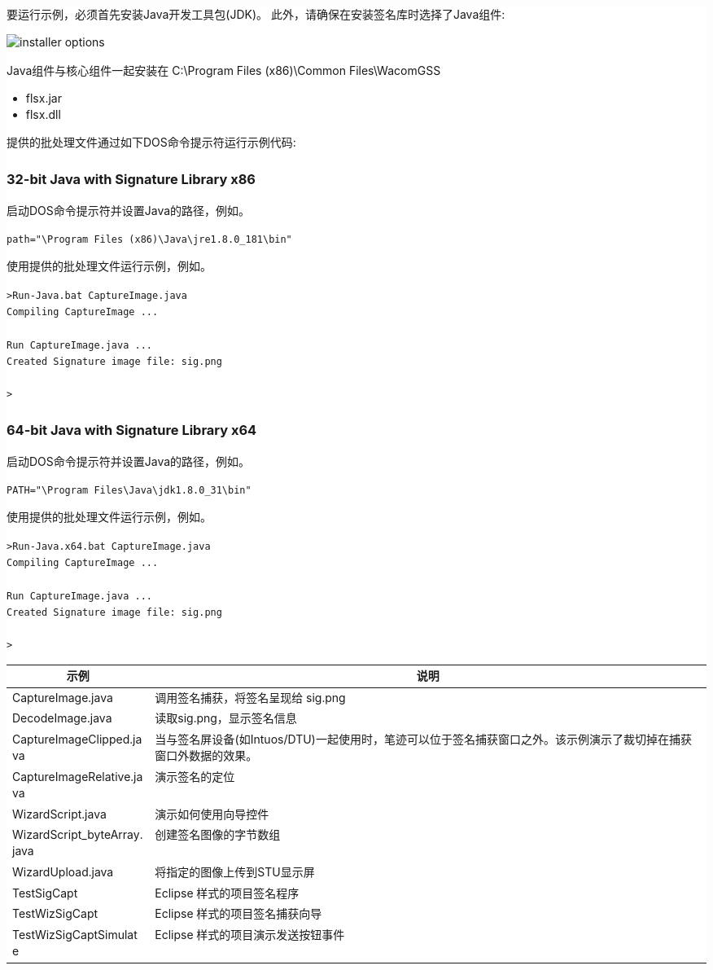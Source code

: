 要运行示例，必须首先安装Java开发工具包(JDK)。
此外，请确保在安装签名库时选择了Java组件:

![installer options](images/InstallerOptions.png)

Java组件与核心组件一起安装在
C:\Program Files (x86)\Common Files\WacomGSS

* flsx.jar
* flsx.dll


提供的批处理文件通过如下DOS命令提示符运行示例代码:

### 32-bit Java with Signature Library x86
启动DOS命令提示符并设置Java的路径，例如。
```
path="\Program Files (x86)\Java\jre1.8.0_181\bin"
```
使用提供的批处理文件运行示例，例如。
```
>Run-Java.bat CaptureImage.java
Compiling CaptureImage ...

Run CaptureImage.java ...
Created Signature image file: sig.png

>
```

### 64-bit Java with Signature Library x64
启动DOS命令提示符并设置Java的路径，例如。
```
PATH="\Program Files\Java\jdk1.8.0_31\bin"
```
使用提供的批处理文件运行示例，例如。
```
>Run-Java.x64.bat CaptureImage.java
Compiling CaptureImage ...

Run CaptureImage.java ...
Created Signature image file: sig.png

>
```

| 示例                        | 说明                                                                             |
| ----------------------------- | ----------------------------------------------------------------------------------------|
| CaptureImage.java             | 调用签名捕获，将签名呈现给 sig.png  |
| DecodeImage.java              | 读取sig.png，显示签名信息   |
| CaptureImageClipped.java      | 当与签名屏设备(如Intuos/DTU)一起使用时，笔迹可以位于签名捕获窗口之外。该示例演示了裁切掉在捕获窗口外数据的效果。 |
| CaptureImageRelative.java     | 演示签名的定位  |
| WizardScript.java             | 演示如何使用向导控件  |
| WizardScript_byteArray.java   | 创建签名图像的字节数组 |
| WizardUpload.java             | 将指定的图像上传到STU显示屏  |
| TestSigCapt                   | Eclipse 样式的项目签名程序 |
| TestWizSigCapt                | Eclipse 样式的项目签名捕获向导    |
| TestWizSigCaptSimulate        | Eclipse 样式的项目演示发送按钮事件  |
